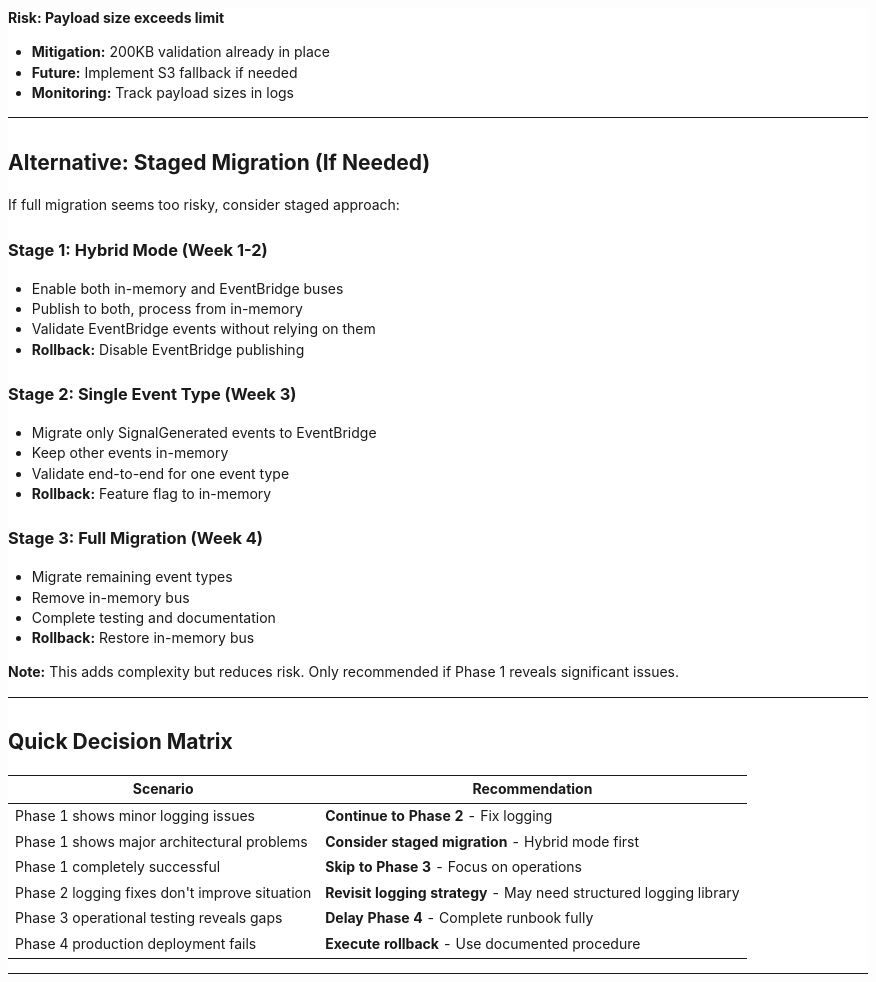 **Risk: Payload size exceeds limit**
- **Mitigation:** 200KB validation already in place
- **Future:** Implement S3 fallback if needed
- **Monitoring:** Track payload sizes in logs

---

## Alternative: Staged Migration (If Needed)

If full migration seems too risky, consider staged approach:

### Stage 1: Hybrid Mode (Week 1-2)
- Enable both in-memory and EventBridge buses
- Publish to both, process from in-memory
- Validate EventBridge events without relying on them
- **Rollback:** Disable EventBridge publishing

### Stage 2: Single Event Type (Week 3)
- Migrate only SignalGenerated events to EventBridge
- Keep other events in-memory
- Validate end-to-end for one event type
- **Rollback:** Feature flag to in-memory

### Stage 3: Full Migration (Week 4)
- Migrate remaining event types
- Remove in-memory bus
- Complete testing and documentation
- **Rollback:** Restore in-memory bus

**Note:** This adds complexity but reduces risk. Only recommended if Phase 1 reveals significant issues.

---

## Quick Decision Matrix

| Scenario | Recommendation |
|----------|---------------|
| Phase 1 shows minor logging issues | **Continue to Phase 2** - Fix logging |
| Phase 1 shows major architectural problems | **Consider staged migration** - Hybrid mode first |
| Phase 1 completely successful | **Skip to Phase 3** - Focus on operations |
| Phase 2 logging fixes don't improve situation | **Revisit logging strategy** - May need structured logging library |
| Phase 3 operational testing reveals gaps | **Delay Phase 4** - Complete runbook fully |
| Phase 4 production deployment fails | **Execute rollback** - Use documented procedure |

---
